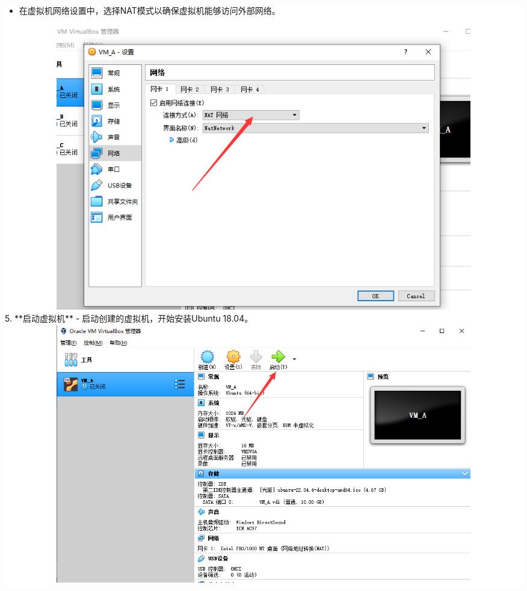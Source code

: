    - 在虚拟机网络设置中，选择NAT模式以确保虚拟机能够访问外部网络。
<div align="center">
  <img src="image/14.png" width="80%" />
</div>
5. &zwnj;**启动虚拟机**&zwnj;
   - 启动创建的虚拟机，开始安装Ubuntu 18.04。
<div align="center">
  <img src="image/15.png" width="80%" />